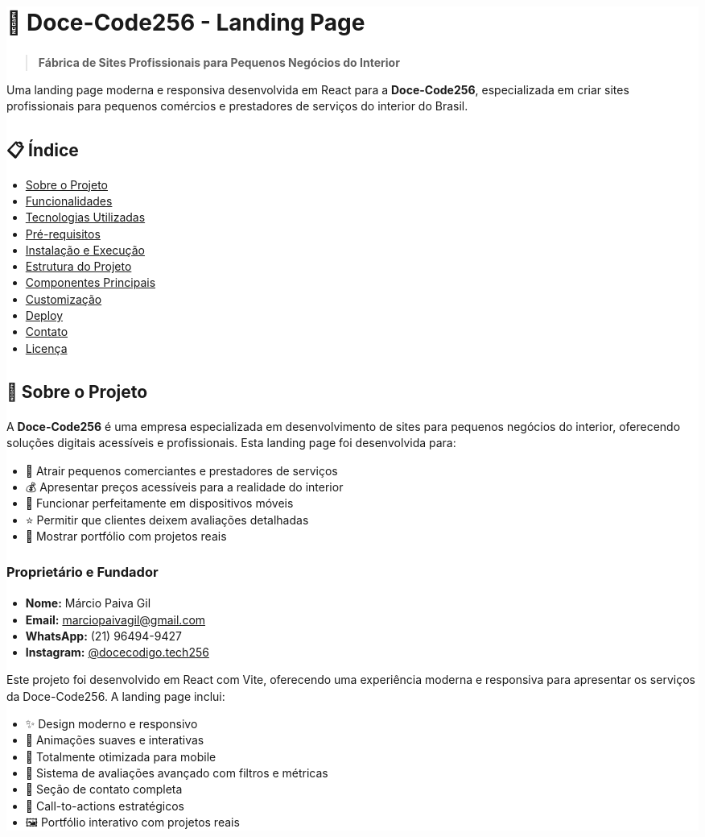 # 🍰 Doce-Code256 - Landing Page

> **Fábrica de Sites Profissionais para Pequenos Negócios do Interior**

Uma landing page moderna e responsiva desenvolvida em React para a **Doce-Code256**, especializada em criar sites profissionais para pequenos comércios e prestadores de serviços do interior do Brasil.

## 📋 Índice

- [Sobre o Projeto](#-sobre-o-projeto)
- [Funcionalidades](#-funcionalidades)
- [Tecnologias Utilizadas](#-tecnologias-utilizadas)
- [Pré-requisitos](#-pré-requisitos)
- [Instalação e Execução](#-instalação-e-execução)
- [Estrutura do Projeto](#-estrutura-do-projeto)
- [Componentes Principais](#-componentes-principais)
- [Customização](#-customização)
- [Deploy](#-deploy)
- [Contato](#-contato)
- [Licença](#-licença)

## 🎯 Sobre o Projeto

A **Doce-Code256** é uma empresa especializada em desenvolvimento de sites para pequenos negócios do interior, oferecendo soluções digitais acessíveis e profissionais. Esta landing page foi desenvolvida para:

- 🏪 Atrair pequenos comerciantes e prestadores de serviços
- 💰 Apresentar preços acessíveis para a realidade do interior
- 📱 Funcionar perfeitamente em dispositivos móveis
- ⭐ Permitir que clientes deixem avaliações detalhadas
- 🎨 Mostrar portfólio com projetos reais

### Proprietário e Fundador
- **Nome:** Márcio Paiva Gil
- **Email:** marciopaivagil@gmail.com
- **WhatsApp:** (21) 96494-9427
- **Instagram:** [@docecodigo.tech256](https://www.instagram.com/docecodigo.tech256?igsh=Z3U0bnJod3hhMTc=)

Este projeto foi desenvolvido em React com Vite, oferecendo uma experiência moderna e responsiva para apresentar os serviços da Doce-Code256. A landing page inclui:

- ✨ Design moderno e responsivo
- 🎨 Animações suaves e interativas
- 📱 Totalmente otimizada para mobile
- 🌟 Sistema de avaliações avançado com filtros e métricas
- 📧 Seção de contato completa
- 🎯 Call-to-actions estratégicos
- 🖼️ Portfólio interativo com projetos reais

